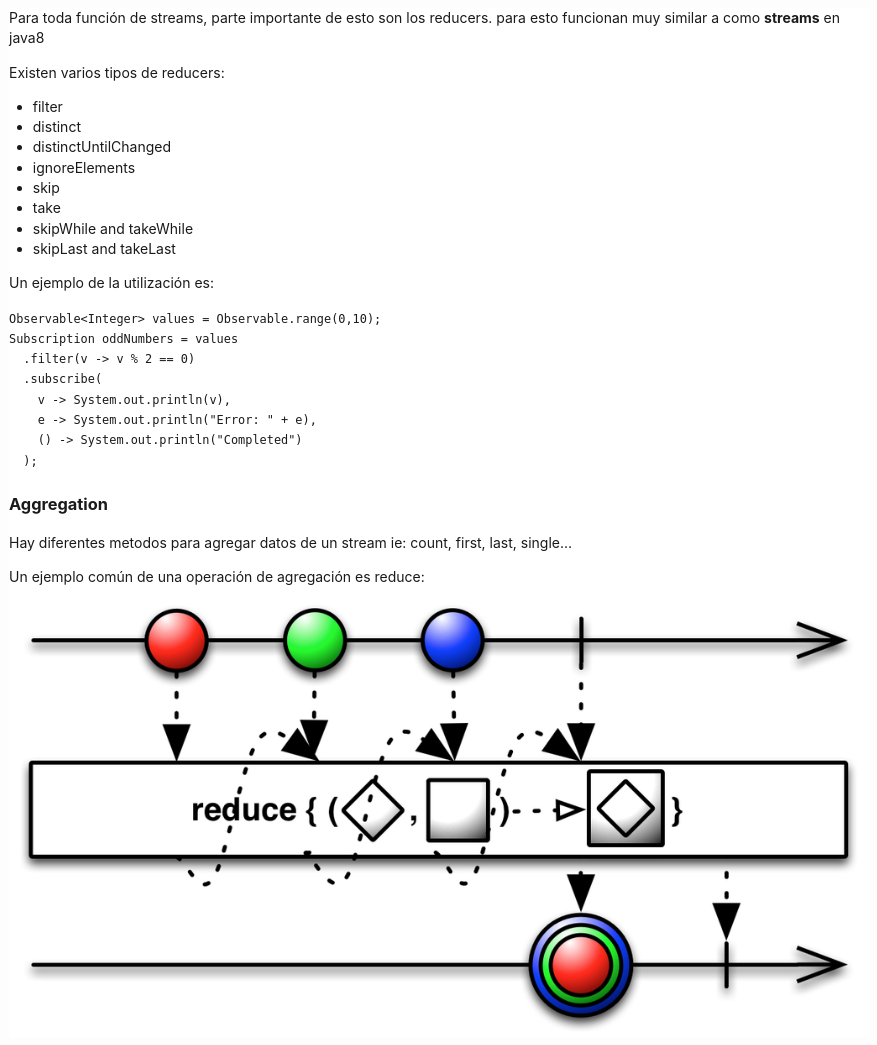 Para toda función de streams, parte importante de esto son los reducers. para esto funcionan muy similar a como **streams** en java8

Existen varios tipos de reducers:

* filter
* distinct
* distinctUntilChanged
* ignoreElements
* skip
* take
* skipWhile and takeWhile
* skipLast and takeLast

Un ejemplo de la utilización es:

    Observable<Integer> values = Observable.range(0,10);
    Subscription oddNumbers = values
      .filter(v -> v % 2 == 0)
      .subscribe(
        v -> System.out.println(v),
        e -> System.out.println("Error: " + e),
        () -> System.out.println("Completed")
      );

### Aggregation

Hay diferentes metodos para agregar datos de un stream ie: count, first, last, single…

Un ejemplo común de una operación de agregación es reduce:

![img2](/images/reactiveJava/img2.png)
